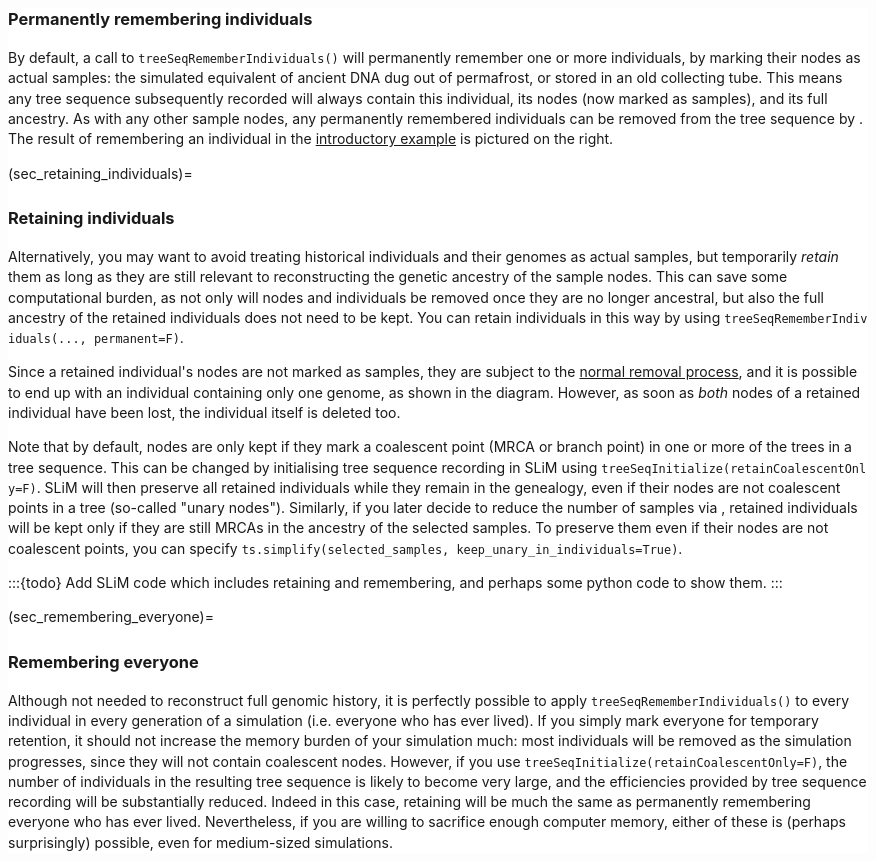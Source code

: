 ### Permanently remembering individuals

By default, a call to ``treeSeqRememberIndividuals()`` will permanently remember one or
more individuals, by marking their nodes as actual samples: the simulated equivalent of
ancient DNA dug out of permafrost, or stored
in an old collecting tube. This means any tree sequence subsequently recorded will always
contain this individual, its nodes (now marked as samples), and its full ancestry. As
with any other sample nodes, any permanently remembered individuals can be removed from
the tree sequence by [](sec_tutorial_simplification). The result of remembering an
individual in the [introductory example](sec_left_in_tree_sequence) is pictured on the right.


(sec_retaining_individuals)=

### Retaining individuals

Alternatively, you may want to avoid treating historical individuals and their genomes as
actual samples, but temporarily *retain* them as long as they are still relevant to
reconstructing the genetic ancestry of the sample nodes. This can save some computational
burden, as not only will nodes and individuals be removed once they are no longer
ancestral, but also the full ancestry of the retained individuals does not need to be
kept. You can retain individuals in this way by using
``treeSeqRememberIndividuals(..., permanent=F)``.

Since a retained individual's nodes are not marked as samples, they are subject to the
[normal removal process](sec_left_in_tree_sequence), and it is possible to end up
with an individual containing only one genome, as shown in the diagram. However, as soon
as *both* nodes of a retained individual have been lost, the individual itself is deleted
too.

Note that by default, nodes are only kept if they mark a coalescent point (MRCA or branch
point) in one or more of the trees in a tree sequence. This can be changed by
initialising tree sequence recording in SLiM using
``treeSeqInitialize(retainCoalescentOnly=F)``. SLiM will then
preserve all retained individuals while they remain in the genealogy, even if their nodes
are not coalescent points in a tree (so-called "unary nodes"). Similarly, if you later
decide to reduce the number of samples via [](sec_tutorial_simplification),
retained individuals will be kept only if they are still MRCAs in the ancestry of the
selected samples. To preserve them even if their nodes are not coalescent points, you
can specify ``ts.simplify(selected_samples, keep_unary_in_individuals=True)``.

:::{todo}
Add SLiM code which includes retaining and remembering, and perhaps some python code
to show them.
:::

(sec_remembering_everyone)=


### Remembering everyone

Although not needed to reconstruct full genomic history, it is perfectly possible to
apply ``treeSeqRememberIndividuals()`` to every individual in every generation of a
simulation (i.e. everyone who has ever lived). If you simply mark everyone for temporary
retention, it should not increase the memory burden of your simulation much: most
individuals will be removed as the simulation progresses, since they will not contain
coalescent nodes. However, if you use ``treeSeqInitialize(retainCoalescentOnly=F)``,
the number of individuals in the resulting tree sequence is likely to become very large,
and the efficiencies provided by tree sequence recording will be substantially reduced.
Indeed in this case, retaining will be much the same as permanently remembering everyone
who has ever lived. Nevertheless, if you are willing to sacrifice enough computer memory,
either of these is (perhaps surprisingly) possible, even for medium-sized simulations.
